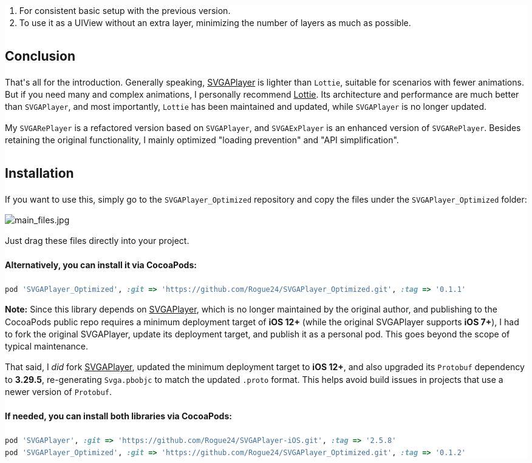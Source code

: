 1. For consistent basic setup with the previous version.
2. To use it as a UIView without an extra layer, minimizing the number of layers as much as possible.

## Conclusion

That's all for the introduction. Generally speaking, [SVGAPlayer](https://github.com/svga/SVGAPlayer-iOS) is lighter than `Lottie`, suitable for scenarios with fewer animations. But if you need many and complex animations, I personally recommend [Lottie](https://github.com/airbnb/lottie-ios). Its architecture and performance are much better than `SVGAPlayer`, and most importantly, `Lottie` has been maintained and updated, while `SVGAPlayer` is no longer updated.

My `SVGARePlayer` is a refactored version based on `SVGAPlayer`, and `SVGAExPlayer` is an enhanced version of `SVGARePlayer`. Besides retaining the original functionality, I mainly optimized "loading prevention" and "API simplification".

## Installation

If you want to use this, simply go to the `SVGAPlayer_Optimized` repository and copy the files under the `SVGAPlayer_Optimized` folder:

![main_files.jpg](https://github.com/Rogue24/JPCover/raw/master/SVGAPlayer_Optimized/main_files.jpg)

Just drag these files directly into your project.

#### Alternatively, you can install it via CocoaPods:

```ruby
pod 'SVGAPlayer_Optimized', :git => 'https://github.com/Rogue24/SVGAPlayer_Optimized.git', :tag => '0.1.1'
```

**Note:** Since this library depends on [SVGAPlayer](https://github.com/svga/SVGAPlayer-iOS), which is no longer maintained by the original author, and publishing to the CocoaPods public repo requires a minimum deployment target of **iOS 12+** (while the original SVGAPlayer supports **iOS 7+**), I had to fork the original SVGAPlayer, update its deployment target, and publish it as a personal pod. This goes beyond the scope of typical maintenance.

That said, I *did* fork [SVGAPlayer](https://github.com/Rogue24/SVGAPlayer-iOS), updated the minimum deployment target to **iOS 12+**, and also upgraded its `Protobuf` dependency to **3.29.5**, re-generating `Svga.pbobjc` to match the updated `.proto` format. This helps avoid build issues in projects that use a newer version of `Protobuf`.

#### If needed, you can install both libraries via CocoaPods:

```ruby
pod 'SVGAPlayer', :git => 'https://github.com/Rogue24/SVGAPlayer-iOS.git', :tag => '2.5.8'
pod 'SVGAPlayer_Optimized', :git => 'https://github.com/Rogue24/SVGAPlayer_Optimized.git', :tag => '0.1.2'
```
